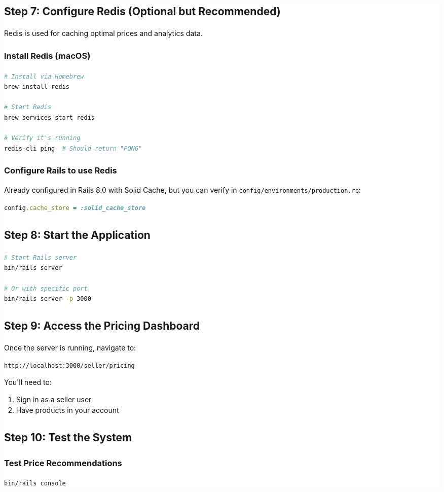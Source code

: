 ## Step 7: Configure Redis (Optional but Recommended)

Redis is used for caching optimal prices and analytics data.

### Install Redis (macOS)

```bash
# Install via Homebrew
brew install redis

# Start Redis
brew services start redis

# Verify it's running
redis-cli ping  # Should return "PONG"
```

### Configure Rails to use Redis

Already configured in Rails 8.0 with Solid Cache, but you can verify in `config/environments/production.rb`:

```ruby
config.cache_store = :solid_cache_store
```

## Step 8: Start the Application

```bash
# Start Rails server
bin/rails server

# Or with specific port
bin/rails server -p 3000
```

## Step 9: Access the Pricing Dashboard

Once the server is running, navigate to:

```
http://localhost:3000/seller/pricing
```

You'll need to:
1. Sign in as a seller user
2. Have products in your account

## Step 10: Test the System

### Test Price Recommendations

```bash
bin/rails console
```
